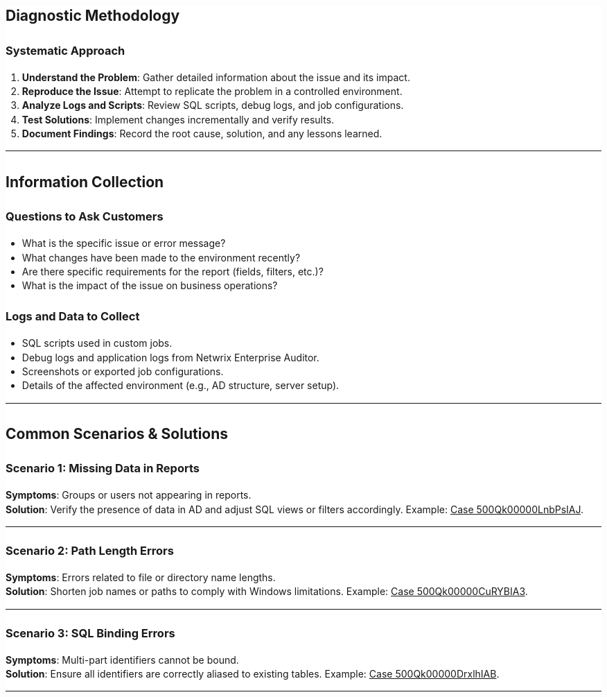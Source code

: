 
## Diagnostic Methodology
### Systematic Approach
1. **Understand the Problem**: Gather detailed information about the issue and its impact.
2. **Reproduce the Issue**: Attempt to replicate the problem in a controlled environment.
3. **Analyze Logs and Scripts**: Review SQL scripts, debug logs, and job configurations.
4. **Test Solutions**: Implement changes incrementally and verify results.
5. **Document Findings**: Record the root cause, solution, and any lessons learned.

---

## Information Collection
### Questions to Ask Customers
- What is the specific issue or error message?
- What changes have been made to the environment recently?
- Are there specific requirements for the report (fields, filters, etc.)?
- What is the impact of the issue on business operations?

### Logs and Data to Collect
- SQL scripts used in custom jobs.
- Debug logs and application logs from Netwrix Enterprise Auditor.
- Screenshots or exported job configurations.
- Details of the affected environment (e.g., AD structure, server setup).

---

## Common Scenarios & Solutions
### Scenario 1: Missing Data in Reports
**Symptoms**: Groups or users not appearing in reports.  
**Solution**: Verify the presence of data in AD and adjust SQL views or filters accordingly. Example: [Case 500Qk00000LnbPsIAJ](https://nwxcorp.lightning.force.com/lightning/r/Case/500Qk00000LnbPsIAJ/view).

---

### Scenario 2: Path Length Errors
**Symptoms**: Errors related to file or directory name lengths.  
**Solution**: Shorten job names or paths to comply with Windows limitations. Example: [Case 500Qk00000CuRYBIA3](https://nwxcorp.lightning.force.com/lightning/r/Case/500Qk00000CuRYBIA3/view).

---

### Scenario 3: SQL Binding Errors
**Symptoms**: Multi-part identifiers cannot be bound.  
**Solution**: Ensure all identifiers are correctly aliased to existing tables. Example: [Case 500Qk00000DrxlhIAB](https://nwxcorp.lightning.force.com/lightning/r/Case/500Qk00000DrxlhIAB/view).

---
